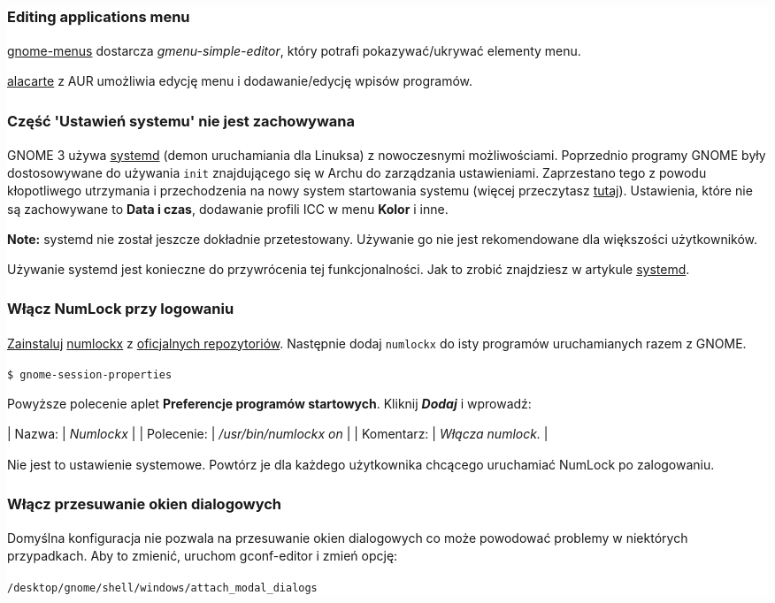 ### Editing applications menu

[gnome-menus](https://www.archlinux.org/packages/?name=gnome-menus) dostarcza *gmenu-simple-editor*, który potrafi pokazywać/ukrywać elementy menu.

[alacarte](https://www.archlinux.org/packages/?name=alacarte) z AUR umożliwia edycję menu i dodawanie/edycję wpisów programów.

### Część 'Ustawień systemu' nie jest zachowywana

GNOME 3 używa [systemd](http://fedoraproject.org/wiki/Systemd) (demon uruchamiania dla Linuksa) z nowoczesnymi możliwościami. Poprzednio programy GNOME były dostosowywane do używania `init` znajdującego się w Archu do zarządzania ustawieniami. Zaprzestano tego z powodu kłopotliwego utrzymania i przechodzenia na nowy system startowania systemu (więcej przeczytasz [tutaj](https://bbs.archlinux.org/viewtopic.php?pid=1115208#p1115208)). Ustawienia, które nie są zachowywane to **Data i czas**, dodawanie profili ICC w menu **Kolor** i inne.

**Note:** systemd nie został jeszcze dokładnie przetestowany. Używanie go nie jest rekomendowane dla większości użytkowników.

Używanie systemd jest konieczne do przywrócenia tej funkcjonalności. Jak to zrobić znajdziesz w artykule [systemd](/index.php?title=Systemd_(Polski)&action=edit&redlink=1 "Systemd (Polski) (page does not exist)").

### Włącz NumLock przy logowaniu

[Zainstaluj](/index.php/Pacman_(Polski) "Pacman (Polski)") [numlockx](https://www.archlinux.org/packages/?name=numlockx) z [oficjalnych repozytoriów](/index.php?title=Official_Repositories_(Polski)&action=edit&redlink=1 "Official Repositories (Polski) (page does not exist)"). Następnie dodaj `numlockx` do isty programów uruchamianych razem z GNOME.

```
$ gnome-session-properties

```

Powyższe polecenie aplet **Preferencje programów startowych**. Kliknij ***Dodaj*** i wprowadź:

| Nazwa: | *Numlockx* |
| Polecenie: | */usr/bin/numlockx on* |
| Komentarz: | *Włącza numlock.* |

Nie jest to ustawienie systemowe. Powtórz je dla każdego użytkownika chcącego uruchamiać NumLock po zalogowaniu.

### Włącz przesuwanie okien dialogowych

Domyślna konfiguracja nie pozwala na przesuwanie okien dialogowych co może powodować problemy w niektórych przypadkach. Aby to zmienić, uruchom gconf-editor i zmień opcję:

```
/desktop/gnome/shell/windows/attach_modal_dialogs

```
